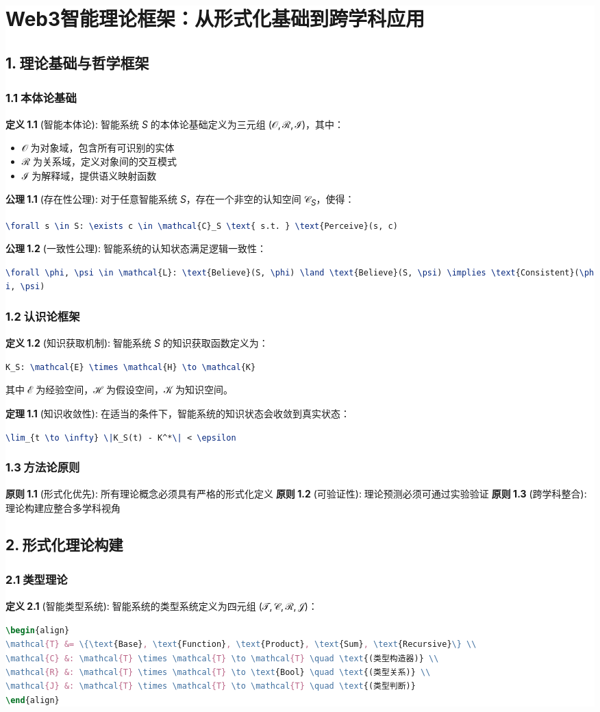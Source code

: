 # Web3智能理论框架：从形式化基础到跨学科应用

## 1. 理论基础与哲学框架

### 1.1 本体论基础

**定义 1.1** (智能本体论): 智能系统 $S$ 的本体论基础定义为三元组 $(\mathcal{O}, \mathcal{R}, \mathcal{I})$，其中：

- $\mathcal{O}$ 为对象域，包含所有可识别的实体
- $\mathcal{R}$ 为关系域，定义对象间的交互模式
- $\mathcal{I}$ 为解释域，提供语义映射函数

**公理 1.1** (存在性公理): 对于任意智能系统 $S$，存在一个非空的认知空间 $\mathcal{C}_S$，使得：

```latex
\forall s \in S: \exists c \in \mathcal{C}_S \text{ s.t. } \text{Perceive}(s, c)
```

**公理 1.2** (一致性公理): 智能系统的认知状态满足逻辑一致性：

```latex
\forall \phi, \psi \in \mathcal{L}: \text{Believe}(S, \phi) \land \text{Believe}(S, \psi) \implies \text{Consistent}(\phi, \psi)
```

### 1.2 认识论框架

**定义 1.2** (知识获取机制): 智能系统 $S$ 的知识获取函数定义为：

```latex
K_S: \mathcal{E} \times \mathcal{H} \to \mathcal{K}
```

其中 $\mathcal{E}$ 为经验空间，$\mathcal{H}$ 为假设空间，$\mathcal{K}$ 为知识空间。

**定理 1.1** (知识收敛性): 在适当的条件下，智能系统的知识状态会收敛到真实状态：

```latex
\lim_{t \to \infty} \|K_S(t) - K^*\| < \epsilon
```

### 1.3 方法论原则

**原则 1.1** (形式化优先): 所有理论概念必须具有严格的形式化定义
**原则 1.2** (可验证性): 理论预测必须可通过实验验证
**原则 1.3** (跨学科整合): 理论构建应整合多学科视角

## 2. 形式化理论构建

### 2.1 类型理论

**定义 2.1** (智能类型系统): 智能系统的类型系统定义为四元组 $(\mathcal{T}, \mathcal{C}, \mathcal{R}, \mathcal{J})$：

```latex
\begin{align}
\mathcal{T} &= \{\text{Base}, \text{Function}, \text{Product}, \text{Sum}, \text{Recursive}\} \\
\mathcal{C} &: \mathcal{T} \times \mathcal{T} \to \mathcal{T} \quad \text{(类型构造器)} \\
\mathcal{R} &: \mathcal{T} \times \mathcal{T} \to \text{Bool} \quad \text{(类型关系)} \\
\mathcal{J} &: \mathcal{T} \times \mathcal{T} \to \mathcal{T} \quad \text{(类型判断)}
\end{align}
```
